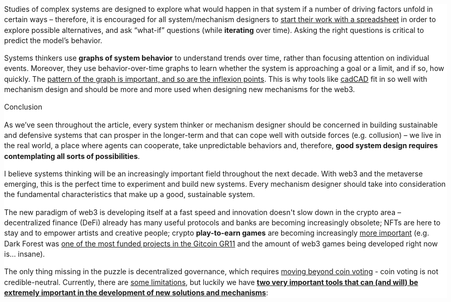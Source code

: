 Studies of complex systems are designed to explore what would happen in that system if a number of driving factors 
unfold in certain ways – therefore, it is encouraged for all system/mechanism designers to [start their work with a 
spreadsheet](https://twitter.com/_Dave__White_/status/1410737164590059522) in order to explore possible alternatives,
and ask “what-if” questions (while **iterating** over time). Asking the right questions is critical to predict the model’s behavior.

Systems thinkers use **graphs of system behavior** to understand trends over time, rather than focusing attention on 
individual events. Moreover, they use behavior-over-time graphs to learn whether the system is approaching a goal 
or a limit, and if so, how quickly. The <ins>pattern of the graph is important, and so are the inflexion points</ins>. 
This is why tools like [cadCAD](https://cadcad.org/) fit in so well with mechanism design and should be more and more used 
when designing new mechanisms for the web3.


[//]: # (Conclusion) 

<subtitle>Conclusion</subtitle>

As we’ve seen throughout the article, every system thinker or mechanism designer should be concerned in building 
sustainable and defensive systems that can prosper in the longer-term and that can cope well with outside 
forces (e.g. collusion) – we live in the real world, a place where agents can cooperate, take unpredictable behaviors 
and, therefore, **good system design requires contemplating all sorts of possibilities**.

I believe systems thinking will be an increasingly important field throughout the next decade. With web3 and the 
metaverse emerging, this is the perfect time to experiment and build new systems. Every mechanism designer should take 
into consideration the fundamental characteristics that make up a good, sustainable system. 

The new paradigm of web3 is developing itself at a fast speed and innovation doesn't slow down in the crypto 
area – decentralized finance (DeFi) already has many useful protocols and banks are becoming increasingly obsolete; 
NFTs are here to stay and to empower artists and creative people; crypto **play-to-earn games** are becoming increasingly 
[more important](https://www.entrepreneur.com/article/387206) (e.g. Dark Forest was [one of the most funded projects in the Gitcoin 
GR11](https://twitter.com/darkforest_eth/status/1441782606543011842) and the amount of web3 games being developed right 
now is… insane).

The only thing missing in the puzzle is decentralized governance, which requires [moving beyond coin voting](https://vitalik.ca/general/2021/08/16/voting3.html) - coin
voting is not credible-neutral. Currently, there are [some limitations](https://vitalik.ca/general/2021/09/26/limits.html), 
but luckily we have **<ins>two very important tools that can (and will) be extremely important in the development of 
new solutions and mechanisms</ins>**:


[//]: # (Introduction)
[//]: # (Part 1 - Elements, interconnections and purpose)
[//]: # (Part 2 - Well-designed systems)
[//]: # (Part 3 - Mechanism design and visual modeling)